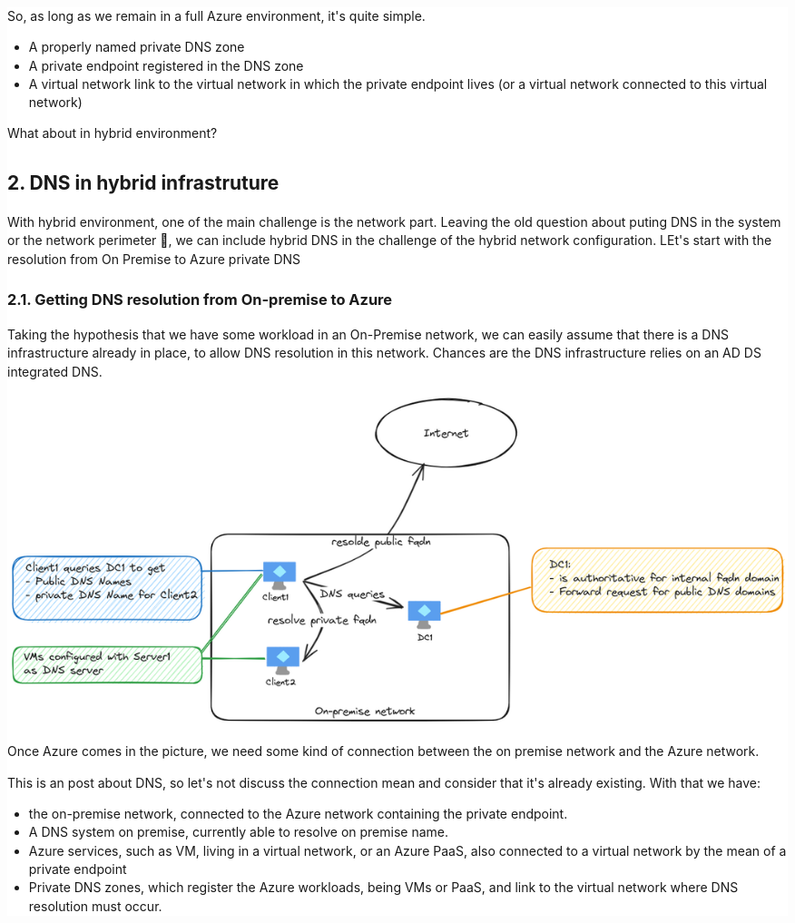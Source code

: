 So, as long as we remain in a full Azure environment, it's quite simple. 

- A properly named private DNS zone
- A private endpoint registered in the DNS zone
- A virtual network link to the virtual network in which the private endpoint lives (or a virtual network connected to this virtual network)

What about in hybrid environment?

## 2. DNS in hybrid infrastruture

With hybrid environment, one of the main challenge is the network part. 
Leaving the old question about puting DNS in the system or the network perimeter &#129325;, we can include hybrid DNS in the challenge of the hybrid network configuration. LEt's start with the resolution from On Premise to Azure private DNS

### 2.1. Getting DNS resolution from On-premise to Azure

Taking the hypothesis that we have some workload in an On-Premise network, we can easily assume that there is a DNS infrastructure already in place, to allow DNS resolution in this network. Chances are the DNS infrastructure relies on an AD DS integrated DNS.

![illustration6](/assets/dnsresolver/onpremdns.png)

Once Azure comes in the picture, we need some kind of connection between the on premise network and the Azure network. 

This is an post about DNS, so let's not discuss the connection mean and consider that it's already existing.
With that we have:

- the on-premise network, connected to the Azure network containing the private endpoint.
- A DNS system on premise, currently able to resolve on premise name.
- Azure services, such as VM, living in a virtual network, or an Azure PaaS, also connected to a virtual network by the mean of a private endpoint
- Private DNS zones, which register the Azure workloads, being VMs or PaaS, and link to the virtual network where DNS resolution must occur.
